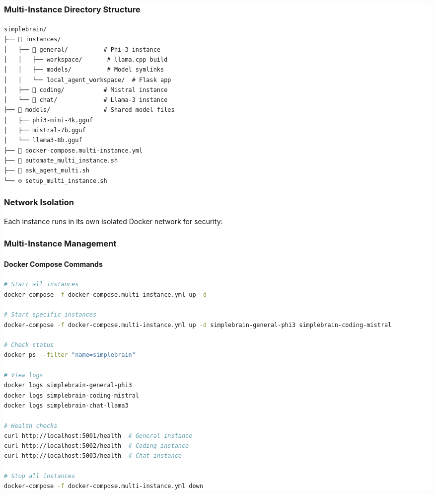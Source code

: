 ### Multi-Instance Directory Structure

```
simplebrain/
├── 📁 instances/
│   ├── 📁 general/          # Phi-3 instance
│   │   ├── workspace/       # llama.cpp build
│   │   ├── models/          # Model symlinks
│   │   └── local_agent_workspace/  # Flask app
│   ├── 📁 coding/           # Mistral instance
│   └── 📁 chat/             # Llama-3 instance
├── 📁 models/               # Shared model files
│   ├── phi3-mini-4k.gguf
│   ├── mistral-7b.gguf
│   └── llama3-8b.gguf
├── 🐳 docker-compose.multi-instance.yml
├── 🔧 automate_multi_instance.sh
├── 💬 ask_agent_multi.sh
└── ⚙️ setup_multi_instance.sh
```

### Network Isolation

Each instance runs in its own isolated Docker network for security:

### Multi-Instance Management

#### Docker Compose Commands

```bash
# Start all instances
docker-compose -f docker-compose.multi-instance.yml up -d

# Start specific instances
docker-compose -f docker-compose.multi-instance.yml up -d simplebrain-general-phi3 simplebrain-coding-mistral

# Check status
docker ps --filter "name=simplebrain"

# View logs
docker logs simplebrain-general-phi3
docker logs simplebrain-coding-mistral
docker logs simplebrain-chat-llama3

# Health checks
curl http://localhost:5001/health  # General instance
curl http://localhost:5002/health  # Coding instance  
curl http://localhost:5003/health  # Chat instance

# Stop all instances
docker-compose -f docker-compose.multi-instance.yml down
```
